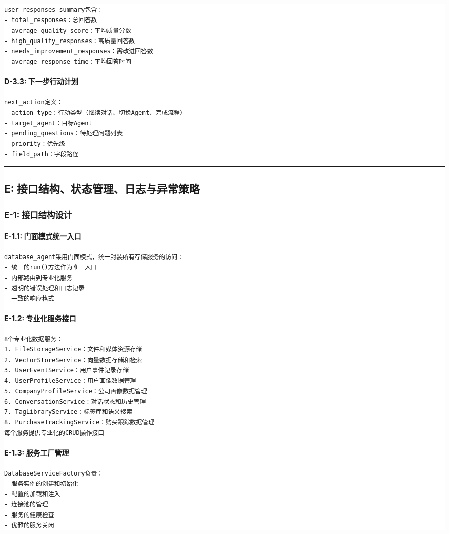 ```
user_responses_summary包含：
- total_responses：总回答数
- average_quality_score：平均质量分数
- high_quality_responses：高质量回答数
- needs_improvement_responses：需改进回答数
- average_response_time：平均回答时间
```

#### D-3.3: 下一步行动计划

```
next_action定义：
- action_type：行动类型（继续对话、切换Agent、完成流程）
- target_agent：目标Agent
- pending_questions：待处理问题列表
- priority：优先级
- field_path：字段路径
```

------------------------------

## E: 接口结构、状态管理、日志与异常策略

### E-1: 接口结构设计

#### E-1.1: 门面模式统一入口

```
database_agent采用门面模式，统一封装所有存储服务的访问：
- 统一的run()方法作为唯一入口
- 内部路由到专业化服务
- 透明的错误处理和日志记录
- 一致的响应格式
```

#### E-1.2: 专业化服务接口

```
8个专业化数据服务：
1. FileStorageService：文件和媒体资源存储
2. VectorStoreService：向量数据存储和检索
3. UserEventService：用户事件记录存储
4. UserProfileService：用户画像数据管理
5. CompanyProfileService：公司画像数据管理
6. ConversationService：对话状态和历史管理
7. TagLibraryService：标签库和语义搜索
8. PurchaseTrackingService：购买跟踪数据管理
每个服务提供专业化的CRUD操作接口
```

#### E-1.3: 服务工厂管理

```
DatabaseServiceFactory负责：
- 服务实例的创建和初始化
- 配置的加载和注入
- 连接池的管理
- 服务的健康检查
- 优雅的服务关闭
```
